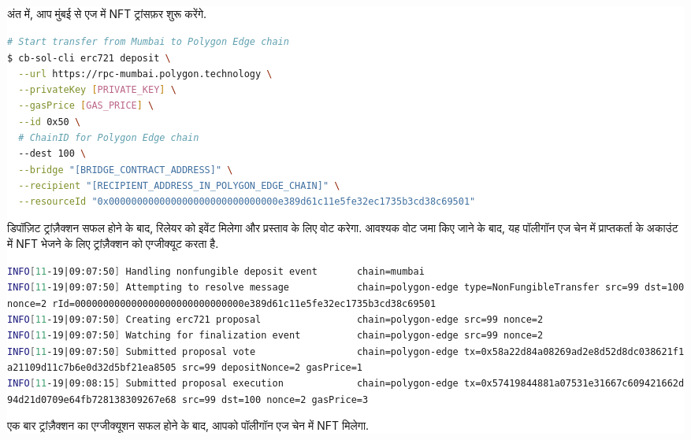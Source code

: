 अंत में, आप मुंबई से एज में NFT ट्रांसफ़र शुरू करेंगे.

```bash
# Start transfer from Mumbai to Polygon Edge chain
$ cb-sol-cli erc721 deposit \
  --url https://rpc-mumbai.polygon.technology \
  --privateKey [PRIVATE_KEY] \
  --gasPrice [GAS_PRICE] \
  --id 0x50 \
  # ChainID for Polygon Edge chain
  --dest 100 \
  --bridge "[BRIDGE_CONTRACT_ADDRESS]" \
  --recipient "[RECIPIENT_ADDRESS_IN_POLYGON_EDGE_CHAIN]" \
  --resourceId "0x000000000000000000000000000000e389d61c11e5fe32ec1735b3cd38c69501"
```

डिपॉज़िट ट्रांज़ैक्शन सफल होने के बाद, रिलेयर को इवेंट मिलेगा और प्रस्ताव के लिए वोट करेगा.
  आवश्यक वोट जमा किए जाने के बाद, यह पॉलीगॉन एज चेन में प्राप्तकर्ता के अकाउंट में NFT भेजने के लिए ट्रांज़ैक्शन को एग्जीक्यूट करता है.

```bash
INFO[11-19|09:07:50] Handling nonfungible deposit event       chain=mumbai
INFO[11-19|09:07:50] Attempting to resolve message            chain=polygon-edge type=NonFungibleTransfer src=99 dst=100 nonce=2 rId=000000000000000000000000000000e389d61c11e5fe32ec1735b3cd38c69501
INFO[11-19|09:07:50] Creating erc721 proposal                 chain=polygon-edge src=99 nonce=2
INFO[11-19|09:07:50] Watching for finalization event          chain=polygon-edge src=99 nonce=2
INFO[11-19|09:07:50] Submitted proposal vote                  chain=polygon-edge tx=0x58a22d84a08269ad2e8d52d8dc038621f1a21109d11c7b6e0d32d5bf21ea8505 src=99 depositNonce=2 gasPrice=1
INFO[11-19|09:08:15] Submitted proposal execution             chain=polygon-edge tx=0x57419844881a07531e31667c609421662d94d21d0709e64fb728138309267e68 src=99 dst=100 nonce=2 gasPrice=3
```

एक बार ट्रांज़ैक्शन का एग्जीक्यूशन सफल होने के बाद, आपको पॉलीगॉन एज चेन में NFT मिलेगा.
